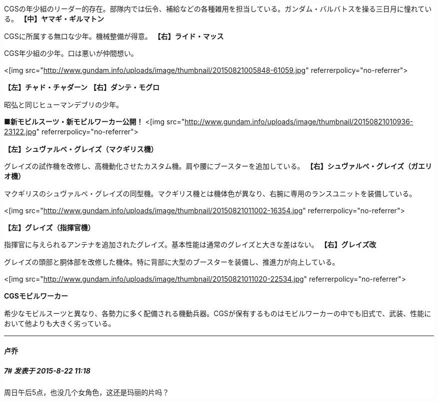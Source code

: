 CGSの年少組のリーダー的存在。部隊内では伝令、補給などの各種雑用を担当している。ガンダム・バルバトスを操る三日月に憧れている。
<strong>【中】ヤマギ・ギルマトン</strong>

CGSに所属する無口な少年。機械整備が得意。
<strong>【右】ライド・マッス</strong>

CGS年少組の少年。口は悪いが仲間想い。

<[img src="http://www.gundam.info/uploads/image/thumbnail/20150821005848-61059.jpg" referrerpolicy="no-referrer"><strong>

【左】チャド・チャダーン</strong>
<strong>【右】ダンテ・モグロ</strong>

昭弘と同じヒューマンデブリの少年。

■<strong>新モビルスーツ・新モビルワーカー公開！</strong>
<[img src="http://www.gundam.info/uploads/image/thumbnail/20150821010936-23122.jpg" referrerpolicy="no-referrer"><strong>

【左】シュヴァルベ・グレイズ（マクギリス機）</strong>

グレイズの試作機を改修し、高機動化させたカスタム機。肩や腰にブースターを追加している。
<strong>【右】シュヴァルベ・グレイズ（ガエリオ機）</strong>

マクギリスのシュヴァルベ・グレイズの同型機。マクギリス機とは機体色が異なり、右腕に専用のランスユニットを装備している。

<[img src="http://www.gundam.info/uploads/image/thumbnail/20150821011002-16354.jpg" referrerpolicy="no-referrer"><strong>

【左】グレイズ（指揮官機）</strong>

指揮官に与えられるアンテナを追加されたグレイズ。基本性能は通常のグレイズと大きな差はない。
<strong>【右】グレイズ改</strong>

グレイズの頭部と胴体部を改修した機体。特に背部に大型のブースターを装備し、推進力が向上している。

<[img src="http://www.gundam.info/uploads/image/thumbnail/20150821011020-22534.jpg" referrerpolicy="no-referrer"><strong>

CGSモビルワーカー</strong>

希少なモビルスーツと異なり、各勢力に多く配備される機動兵器。CGSが保有するものはモビルワーカーの中でも旧式で、武装、性能において他よりも大きく劣っている。







-----

####  卢乔  
##### 7#       发表于 2015-8-22 11:18




周日午后5点，也没几个女角色，这还是玛丽的片吗？





